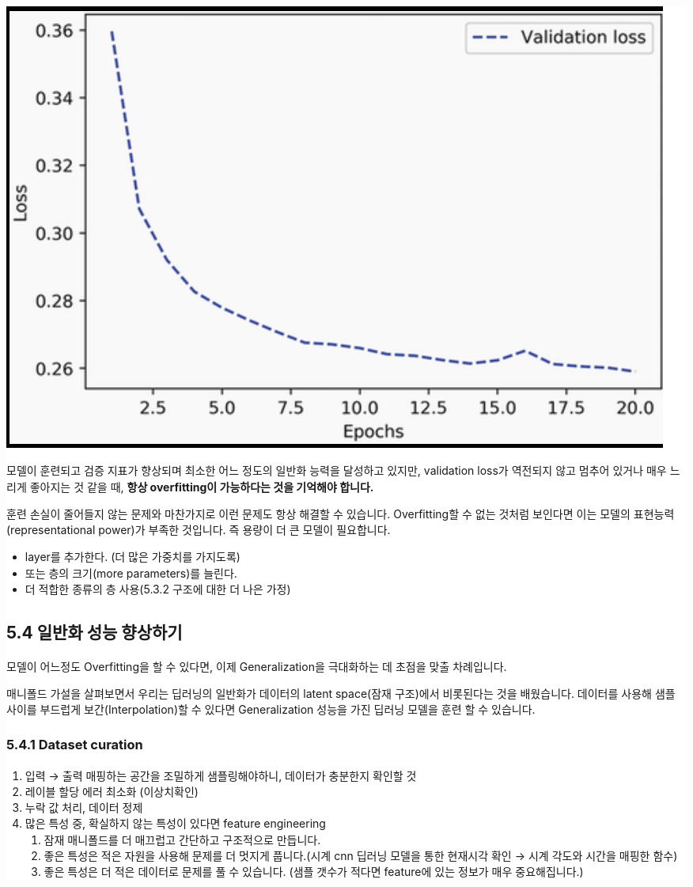 ![Screenshot 2024-05-20 at 7.14.34 PM.png](/images/keras05/Screenshot_2024-05-20_at_7.14.34_PM.png)

모델이 훈련되고 검증 지표가 향상되며 최소한 어느 정도의 일반화 능력을 달성하고 있지만, validation loss가 역전되지 않고 멈추어 있거나 매우 느리게 좋아지는 것 같을 때, **항상 overfitting이 가능하다는 것을 기억해야 합니다.**

훈련 손실이 줄어들지 않는 문제와 마찬가지로 이런 문제도 항상 해결할 수 있습니다. Overfitting할 수 없는 것처럼 보인다면 이는 모델의 표현능력(representational power)가 부족한 것입니다. 즉 용량이 더 큰 모델이 필요합니다.

- layer를 추가한다. (더 많은 가중치를 가지도록)
- 또는 층의 크기(more parameters)를 늘린다.
- 더 적합한 종류의 층 사용(5.3.2 구조에 대한 더 나은 가정)

## 5.4 일반화 성능 향상하기

모델이 어느정도 Overfitting을 할 수 있다면, 이제 Generalization을 극대화하는 데 초점을 맞출 차례입니다.

매니폴드 가설을 살펴보면서 우리는 딥러닝의 일반화가 데이터의 latent space(잠재 구조)에서 비롯된다는 것을 배웠습니다. 데이터를 사용해 샘플 사이를 부드럽게 보간(Interpolation)할 수 있다면 Generalization 성능을 가진 딥러닝 모델을 훈련 할 수 있습니다.

### 5.4.1 Dataset curation

1. 입력 → 출력 매핑하는 공간을 조밀하게 샘플링해야하니, 데이터가 충분한지 확인할 것
2. 레이블 할당 에러 최소화 (이상치확인)
3. 누락 값 처리, 데이터 정제
4. 많은 특성 중, 확실하지 않는 특성이 있다면 feature engineering
    1. 잠재 매니폴드를 더 매끄럽고 간단하고 구조적으로 만듭니다.
    2. 좋은 특성은 적은 자원을 사용해 문제를 더 멋지게 풉니다.(시계 cnn 딥러닝 모델을 통한 현재시각 확인 → 시계 각도와 시간을 매핑한 함수)
    3. 좋은 특성은 더 적은 데이터로 문제를 풀 수 있습니다. (샘플 갯수가 적다면 feature에 있는 정보가 매우 중요해집니다.)
